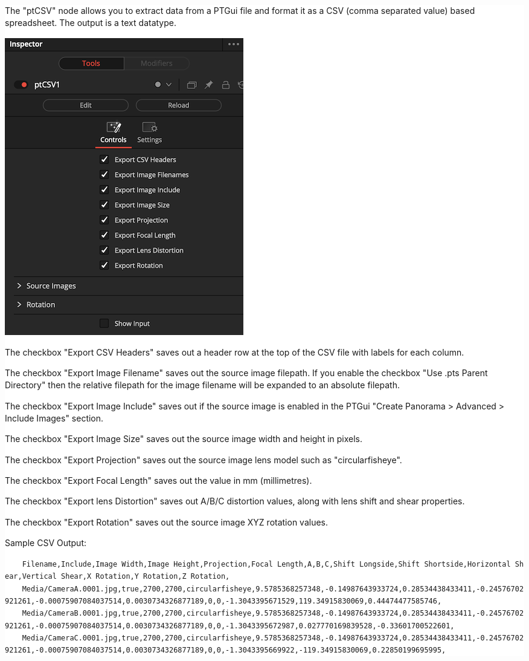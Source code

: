The "ptCSV" node allows you to extract data from a PTGui file and format it as a CSV (comma separated value) based spreadsheet. The output is a text datatype.

![ptCSV](Images/fuse-ptCSV.png)

The checkbox "Export CSV Headers" saves out a header row at the top of the CSV file with labels for each column. 

The checkbox "Export Image Filename" saves out the source image filepath. If you enable the checkbox "Use .pts Parent Directory" then the relative filepath for the image filename will be expanded to an absolute filepath.

The checkbox "Export Image Include" saves out if the source image is enabled in the PTGui "Create Panorama > Advanced > Include Images" section. 

The checkbox "Export Image Size" saves out the source image width and height in pixels. 

The checkbox "Export Projection" saves out the source image lens model such as "circularfisheye".

The checkbox "Export Focal Length" saves out the value in mm (millimetres).

The checkbox "Export lens Distortion" saves out A/B/C distortion values, along with lens shift and shear properties.

The checkbox "Export Rotation" saves out the source image XYZ rotation values.


Sample CSV Output:

        Filename,Include,Image Width,Image Height,Projection,Focal Length,A,B,C,Shift Longside,Shift Shortside,Horizontal Shear,Vertical Shear,X Rotation,Y Rotation,Z Rotation,
        Media/CameraA.0001.jpg,true,2700,2700,circularfisheye,9.5785368257348,-0.14987643933724,0.28534438433411,-0.24576702921261,-0.00075907084037514,0.0030734326877189,0,0,-1.3043395671529,119.34915830069,0.44474477585746,
        Media/CameraB.0001.jpg,true,2700,2700,circularfisheye,9.5785368257348,-0.14987643933724,0.28534438433411,-0.24576702921261,-0.00075907084037514,0.0030734326877189,0,0,-1.3043395672987,0.027770169839528,-0.33601700522601,
        Media/CameraC.0001.jpg,true,2700,2700,circularfisheye,9.5785368257348,-0.14987643933724,0.28534438433411,-0.24576702921261,-0.00075907084037514,0.0030734326877189,0,0,-1.3043395669922,-119.34915830069,0.22850199695995,

